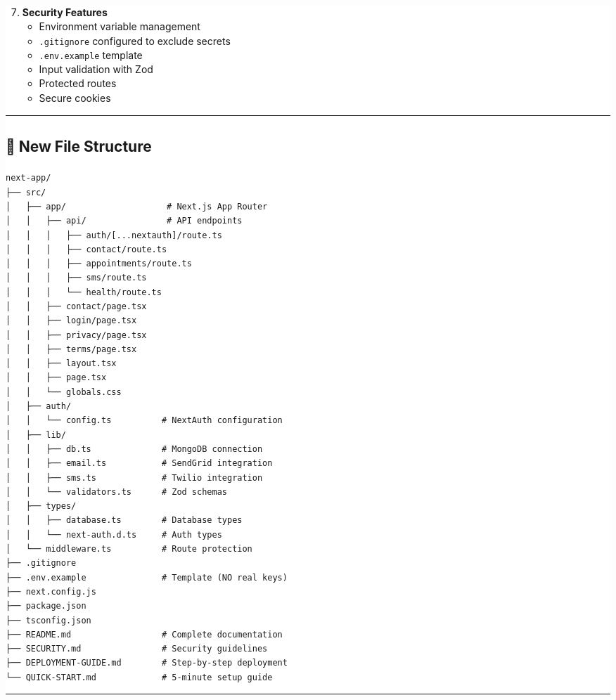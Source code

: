 7. **Security Features**
   - Environment variable management
   - `.gitignore` configured to exclude secrets
   - `.env.example` template
   - Input validation with Zod
   - Protected routes
   - Secure cookies

---

## 📁 New File Structure

```
next-app/
├── src/
│   ├── app/                    # Next.js App Router
│   │   ├── api/                # API endpoints
│   │   │   ├── auth/[...nextauth]/route.ts
│   │   │   ├── contact/route.ts
│   │   │   ├── appointments/route.ts
│   │   │   ├── sms/route.ts
│   │   │   └── health/route.ts
│   │   ├── contact/page.tsx
│   │   ├── login/page.tsx
│   │   ├── privacy/page.tsx
│   │   ├── terms/page.tsx
│   │   ├── layout.tsx
│   │   ├── page.tsx
│   │   └── globals.css
│   ├── auth/
│   │   └── config.ts          # NextAuth configuration
│   ├── lib/
│   │   ├── db.ts              # MongoDB connection
│   │   ├── email.ts           # SendGrid integration
│   │   ├── sms.ts             # Twilio integration
│   │   └── validators.ts      # Zod schemas
│   ├── types/
│   │   ├── database.ts        # Database types
│   │   └── next-auth.d.ts     # Auth types
│   └── middleware.ts          # Route protection
├── .gitignore
├── .env.example               # Template (NO real keys)
├── next.config.js
├── package.json
├── tsconfig.json
├── README.md                  # Complete documentation
├── SECURITY.md                # Security guidelines
├── DEPLOYMENT-GUIDE.md        # Step-by-step deployment
└── QUICK-START.md             # 5-minute setup guide
```

---
